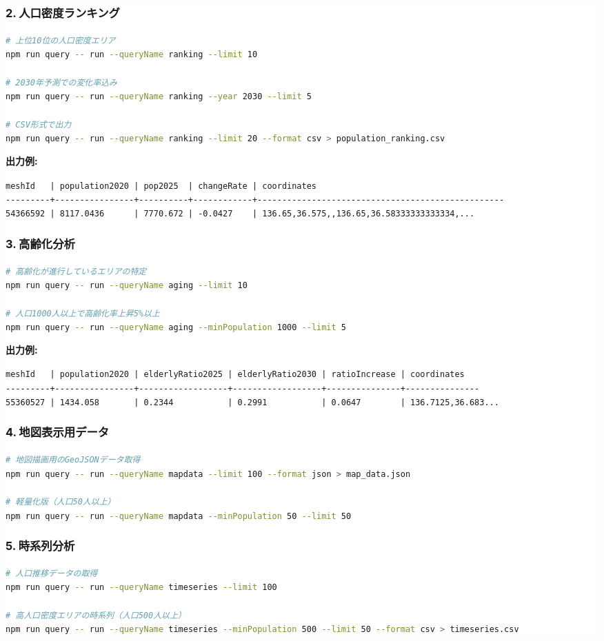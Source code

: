 ### 2. 人口密度ランキング

```bash
# 上位10位の人口密度エリア
npm run query -- run --queryName ranking --limit 10

# 2030年予測での変化率込み
npm run query -- run --queryName ranking --year 2030 --limit 5

# CSV形式で出力
npm run query -- run --queryName ranking --limit 20 --format csv > population_ranking.csv
```

**出力例:**
```
meshId   | population2020 | pop2025  | changeRate | coordinates
---------+----------------+----------+------------+--------------------------------------------------
54366592 | 8117.0436      | 7770.672 | -0.0427    | 136.65,36.575,,136.65,36.58333333333334,...
```

### 3. 高齢化分析

```bash
# 高齢化が進行しているエリアの特定
npm run query -- run --queryName aging --limit 10

# 人口1000人以上で高齢化率上昇5%以上
npm run query -- run --queryName aging --minPopulation 1000 --limit 5
```

**出力例:**
```
meshId   | population2020 | elderlyRatio2025 | elderlyRatio2030 | ratioIncrease | coordinates
---------+----------------+------------------+------------------+---------------+---------------
55360527 | 1434.058       | 0.2344           | 0.2991           | 0.0647        | 136.7125,36.683...
```

### 4. 地図表示用データ

```bash
# 地図描画用のGeoJSONデータ取得
npm run query -- run --queryName mapdata --limit 100 --format json > map_data.json

# 軽量化版（人口50人以上）
npm run query -- run --queryName mapdata --minPopulation 50 --limit 50
```

### 5. 時系列分析

```bash
# 人口推移データの取得
npm run query -- run --queryName timeseries --limit 100

# 高人口密度エリアの時系列（人口500人以上）
npm run query -- run --queryName timeseries --minPopulation 500 --limit 50 --format csv > timeseries.csv
```
